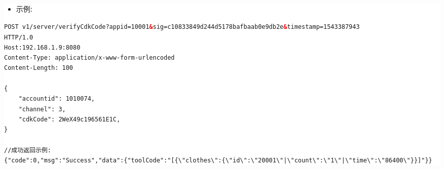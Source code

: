 - 示例:

```html
POST v1/server/verifyCdkCode?appid=10001&sig=c10833849d244d5178bafbaab0e9db2e&timestamp=1543387943
HTTP/1.0
Host:192.168.1.9:8080
Content-Type: application/x-www-form-urlencoded
Content-Length: 100

{
    "accountid": 1010074,
	"channel": 3,
    "cdkCode": 2WeX49c196561E1C,
}

//成功返回示例:
{"code":0,"msg":"Success","data":{"toolCode":"[{\"clothes\":{\"id\":\"20001\"|\"count\":\"1\"|\"time\":\"86400\"}}]"}}
```